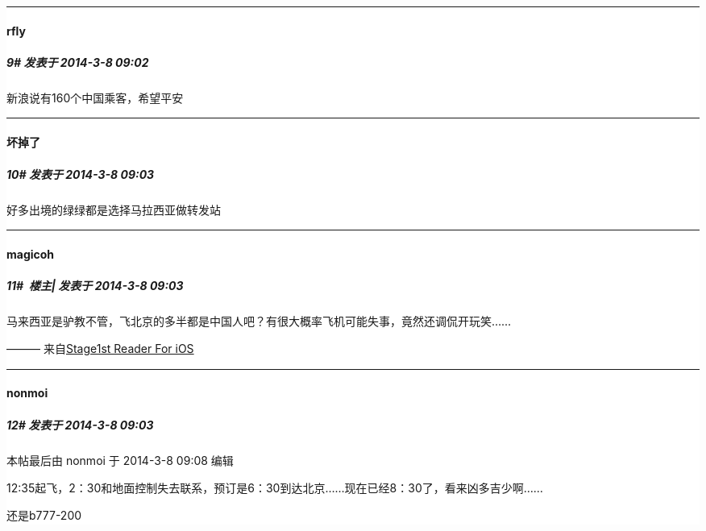 





-----

####  rfly  
##### 9#       发表于 2014-3-8 09:02




新浪说有160个中国乘客，希望平安







-----

####  坏掉了  
##### 10#       发表于 2014-3-8 09:03




好多出境的绿绿都是选择马拉西亚做转发站







-----

####  magicoh  
##### 11#         楼主| 发表于 2014-3-8 09:03




马来西亚是驴教不管，飞北京的多半都是中国人吧？有很大概率飞机可能失事，竟然还调侃开玩笑……

——— 来自[Stage1st Reader For iOS](http://itunes.apple.com/us/app/stage1st-reader/id509916119?mt=8)







-----

####  nonmoi  
##### 12#       发表于 2014-3-8 09:03



 本帖最后由 nonmoi 于 2014-3-8 09:08 编辑 

12:35起飞，2：30和地面控制失去联系，预订是6：30到达北京……现在已经8：30了，看来凶多吉少啊……


还是b777-200
